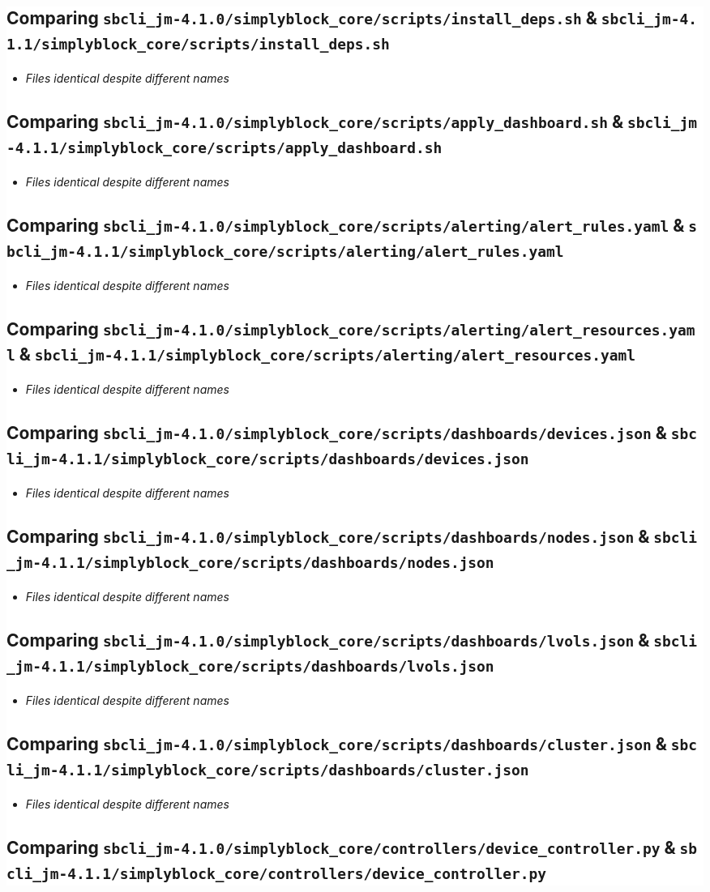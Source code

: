 ## Comparing `sbcli_jm-4.1.0/simplyblock_core/scripts/install_deps.sh` & `sbcli_jm-4.1.1/simplyblock_core/scripts/install_deps.sh`

 * *Files identical despite different names*

## Comparing `sbcli_jm-4.1.0/simplyblock_core/scripts/apply_dashboard.sh` & `sbcli_jm-4.1.1/simplyblock_core/scripts/apply_dashboard.sh`

 * *Files identical despite different names*

## Comparing `sbcli_jm-4.1.0/simplyblock_core/scripts/alerting/alert_rules.yaml` & `sbcli_jm-4.1.1/simplyblock_core/scripts/alerting/alert_rules.yaml`

 * *Files identical despite different names*

## Comparing `sbcli_jm-4.1.0/simplyblock_core/scripts/alerting/alert_resources.yaml` & `sbcli_jm-4.1.1/simplyblock_core/scripts/alerting/alert_resources.yaml`

 * *Files identical despite different names*

## Comparing `sbcli_jm-4.1.0/simplyblock_core/scripts/dashboards/devices.json` & `sbcli_jm-4.1.1/simplyblock_core/scripts/dashboards/devices.json`

 * *Files identical despite different names*

## Comparing `sbcli_jm-4.1.0/simplyblock_core/scripts/dashboards/nodes.json` & `sbcli_jm-4.1.1/simplyblock_core/scripts/dashboards/nodes.json`

 * *Files identical despite different names*

## Comparing `sbcli_jm-4.1.0/simplyblock_core/scripts/dashboards/lvols.json` & `sbcli_jm-4.1.1/simplyblock_core/scripts/dashboards/lvols.json`

 * *Files identical despite different names*

## Comparing `sbcli_jm-4.1.0/simplyblock_core/scripts/dashboards/cluster.json` & `sbcli_jm-4.1.1/simplyblock_core/scripts/dashboards/cluster.json`

 * *Files identical despite different names*

## Comparing `sbcli_jm-4.1.0/simplyblock_core/controllers/device_controller.py` & `sbcli_jm-4.1.1/simplyblock_core/controllers/device_controller.py`
